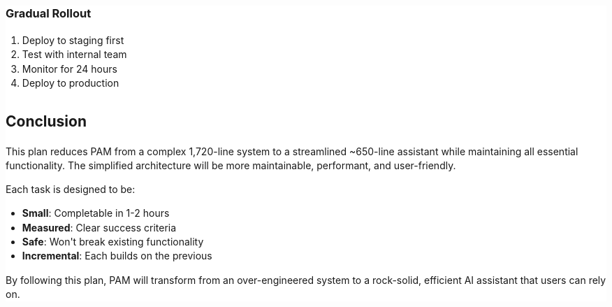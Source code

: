 ### Gradual Rollout
1. Deploy to staging first
2. Test with internal team
3. Monitor for 24 hours
4. Deploy to production

## Conclusion

This plan reduces PAM from a complex 1,720-line system to a streamlined ~650-line assistant while maintaining all essential functionality. The simplified architecture will be more maintainable, performant, and user-friendly.

Each task is designed to be:
- **Small**: Completable in 1-2 hours
- **Measured**: Clear success criteria
- **Safe**: Won't break existing functionality
- **Incremental**: Each builds on the previous

By following this plan, PAM will transform from an over-engineered system to a rock-solid, efficient AI assistant that users can rely on.